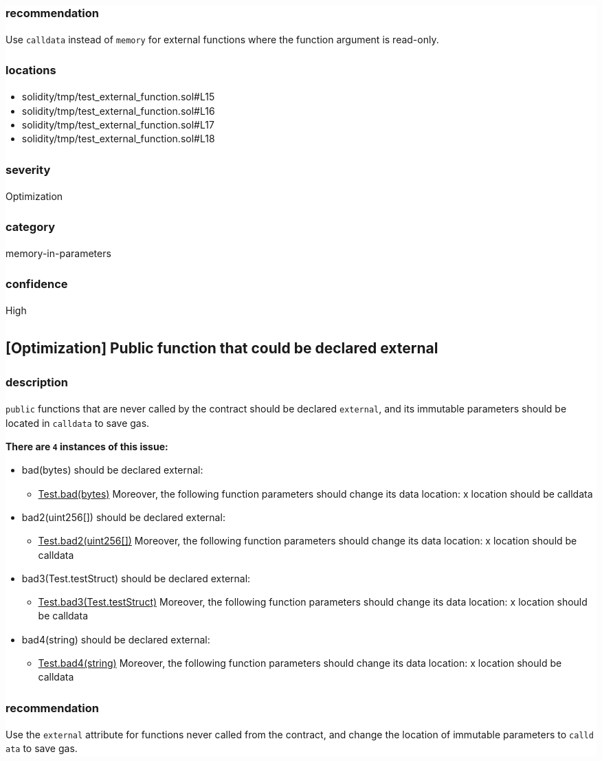 
### recommendation
Use `calldata` instead of `memory` for external functions where the function argument is read-only.

### locations
- solidity/tmp/test_external_function.sol#L15
- solidity/tmp/test_external_function.sol#L16
- solidity/tmp/test_external_function.sol#L17
- solidity/tmp/test_external_function.sol#L18

### severity
Optimization

### category
memory-in-parameters

### confidence
High

## [Optimization] Public function that could be declared external

### description
`public` functions that are never called by the contract should be declared `external`, and its immutable parameters should be located in `calldata` to save gas.

**There are `4` instances of this issue:**

- bad(bytes) should be declared external:
	- [Test.bad(bytes)](solidity/tmp/test_external_function.sol#L15)
Moreover, the following function parameters should change its data location:
x location should be calldata

- bad2(uint256[]) should be declared external:
	- [Test.bad2(uint256[])](solidity/tmp/test_external_function.sol#L16)
Moreover, the following function parameters should change its data location:
x location should be calldata

- bad3(Test.testStruct) should be declared external:
	- [Test.bad3(Test.testStruct)](solidity/tmp/test_external_function.sol#L17)
Moreover, the following function parameters should change its data location:
x location should be calldata

- bad4(string) should be declared external:
	- [Test.bad4(string)](solidity/tmp/test_external_function.sol#L18)
Moreover, the following function parameters should change its data location:
x location should be calldata


### recommendation
Use the `external` attribute for functions never called from the contract, and change the location of immutable parameters to `calldata` to save gas.
